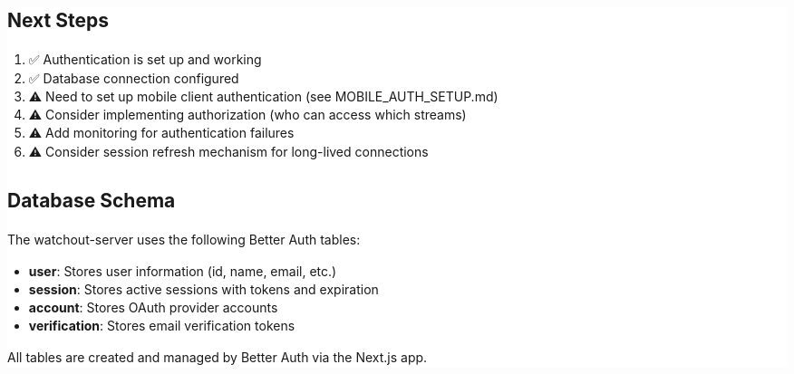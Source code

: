 ## Next Steps

1. ✅ Authentication is set up and working
2. ✅ Database connection configured
3. ⚠️ Need to set up mobile client authentication (see MOBILE_AUTH_SETUP.md)
4. ⚠️ Consider implementing authorization (who can access which streams)
5. ⚠️ Add monitoring for authentication failures
6. ⚠️ Consider session refresh mechanism for long-lived connections

## Database Schema

The watchout-server uses the following Better Auth tables:

- **user**: Stores user information (id, name, email, etc.)
- **session**: Stores active sessions with tokens and expiration
- **account**: Stores OAuth provider accounts
- **verification**: Stores email verification tokens

All tables are created and managed by Better Auth via the Next.js app.
